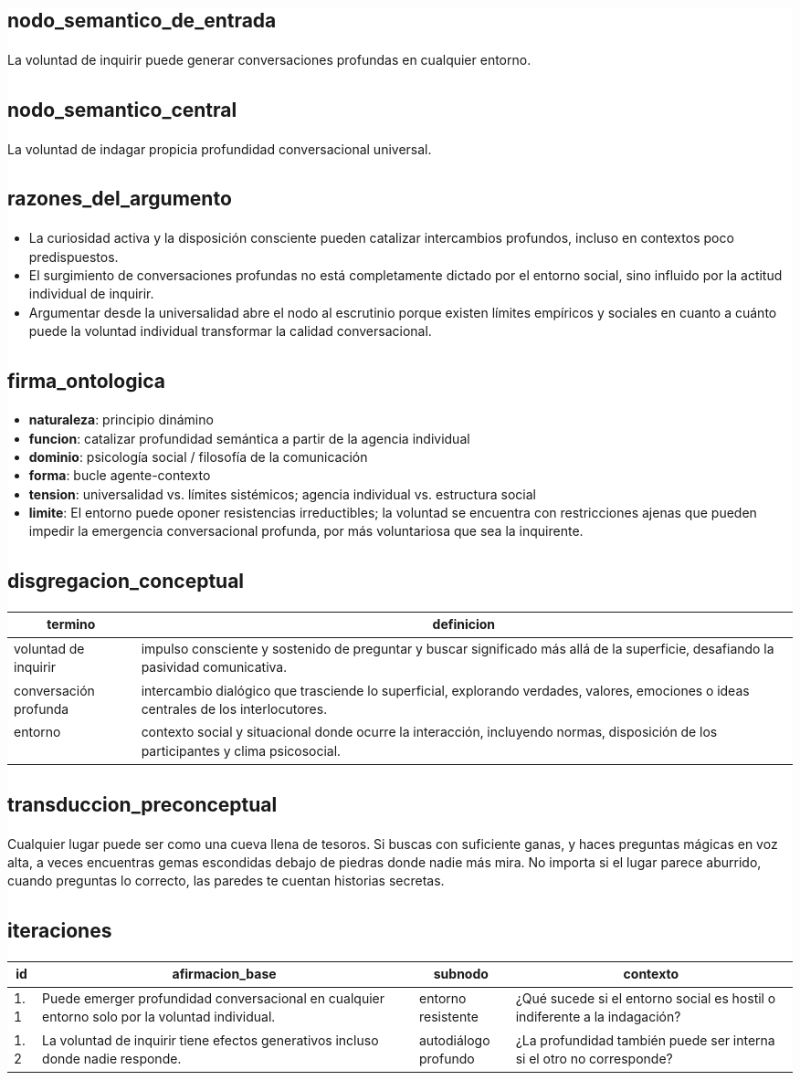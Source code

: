 ## nodo_semantico_de_entrada

La voluntad de inquirir puede generar conversaciones profundas en cualquier entorno.

## nodo_semantico_central

La voluntad de indagar propicia profundidad conversacional universal.

## razones_del_argumento

- La curiosidad activa y la disposición consciente pueden catalizar intercambios profundos, incluso en contextos poco predispuestos.
- El surgimiento de conversaciones profundas no está completamente dictado por el entorno social, sino influido por la actitud individual de inquirir.
- Argumentar desde la universalidad abre el nodo al escrutinio porque existen límites empíricos y sociales en cuanto a cuánto puede la voluntad individual transformar la calidad conversacional.

## firma_ontologica

- **naturaleza**: principio dinámino
- **funcion**: catalizar profundidad semántica a partir de la agencia individual
- **dominio**: psicología social / filosofía de la comunicación
- **forma**: bucle agente-contexto
- **tension**: universalidad vs. límites sistémicos; agencia individual vs. estructura social
- **limite**: El entorno puede oponer resistencias irreductibles; la voluntad se encuentra con restricciones ajenas que pueden impedir la emergencia conversacional profunda, por más voluntariosa que sea la inquirente.

## disgregacion_conceptual

| termino | definicion |
| --- | --- |
| voluntad de inquirir | impulso consciente y sostenido de preguntar y buscar significado más allá de la superficie, desafiando la pasividad comunicativa. |
| conversación profunda | intercambio dialógico que trasciende lo superficial, explorando verdades, valores, emociones o ideas centrales de los interlocutores. |
| entorno | contexto social y situacional donde ocurre la interacción, incluyendo normas, disposición de los participantes y clima psicosocial. |

## transduccion_preconceptual

Cualquier lugar puede ser como una cueva llena de tesoros. Si buscas con suficiente ganas, y haces preguntas mágicas en voz alta, a veces encuentras gemas escondidas debajo de piedras donde nadie más mira. No importa si el lugar parece aburrido, cuando preguntas lo correcto, las paredes te cuentan historias secretas.

## iteraciones

| id | afirmacion_base | subnodo | contexto |
| --- | --- | --- | --- |
| 1.1 | Puede emerger profundidad conversacional en cualquier entorno solo por la voluntad individual. | entorno resistente | ¿Qué sucede si el entorno social es hostil o indiferente a la indagación? |
| 1.2 | La voluntad de inquirir tiene efectos generativos incluso donde nadie responde. | autodiálogo profundo | ¿La profundidad también puede ser interna si el otro no corresponde? |
